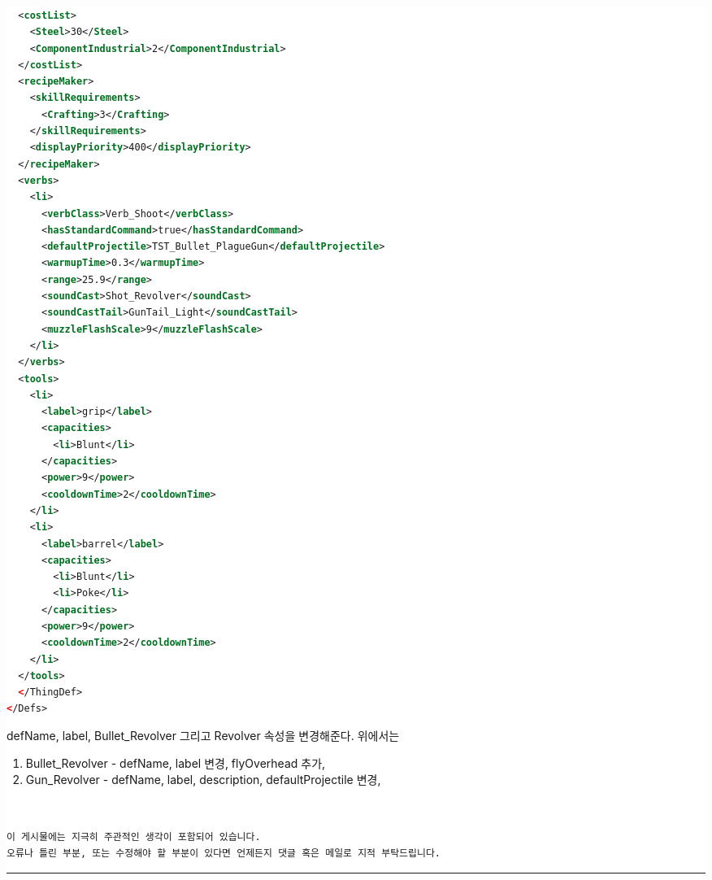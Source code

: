   ```xml
    <costList>
      <Steel>30</Steel>
      <ComponentIndustrial>2</ComponentIndustrial>
    </costList>
    <recipeMaker>
      <skillRequirements>
        <Crafting>3</Crafting>
      </skillRequirements>
      <displayPriority>400</displayPriority>
    </recipeMaker>
    <verbs>
      <li>
        <verbClass>Verb_Shoot</verbClass>
        <hasStandardCommand>true</hasStandardCommand>
        <defaultProjectile>TST_Bullet_PlagueGun</defaultProjectile>
        <warmupTime>0.3</warmupTime>
        <range>25.9</range>
        <soundCast>Shot_Revolver</soundCast>
        <soundCastTail>GunTail_Light</soundCastTail>
        <muzzleFlashScale>9</muzzleFlashScale>
      </li>
    </verbs>
    <tools>
      <li>
        <label>grip</label>
        <capacities>
          <li>Blunt</li>
        </capacities>
        <power>9</power>
        <cooldownTime>2</cooldownTime>
      </li>
      <li>
        <label>barrel</label>
        <capacities>
          <li>Blunt</li>
          <li>Poke</li>
        </capacities>
        <power>9</power>
        <cooldownTime>2</cooldownTime>
      </li>
    </tools>
    </ThingDef>
  </Defs>

  ```
  
  defName, label, Bullet_Revolver 그리고 Revolver 속성을 변경해준다.
  위에서는 
  1. Bullet_Revolver - defName, label 변경, flyOverhead 추가, 
  2. Gun_Revolver - defName, label, description, defaultProjectile 변경,

<br>

    이 게시물에는 지극히 주관적인 생각이 포함되어 있습니다. 
    오류나 틀린 부분, 또는 수정해야 할 부분이 있다면 언제든지 댓글 혹은 메일로 지적 부탁드립니다.
    
<hr>

